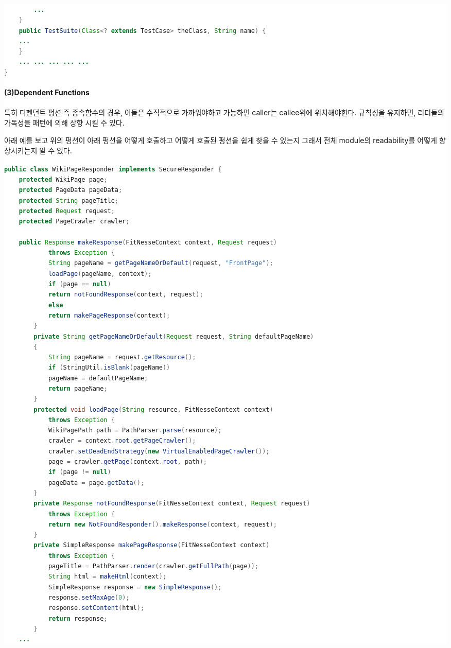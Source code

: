```java
		...
	}
	public TestSuite(Class<? extends TestCase> theClass, String name) {
	...
	}
	... ... ... ... ...
}

```
#### (3)Dependent Functions
특히 디펜던트 펑션 즉 종속함수의 경우, 이들은 수직적으로 가까워야하고 가능하면 caller는 callee위에 위치해야한다. 규칙성을 유지하면, 리더들의 가독성을 패턴에 의해 상향 시킬 수 있다.

아래 예를 보고 위의 펑션이 아래 펑션을 어떻게 호출하고 어떻게 호출된 펑션을 쉽게 찾을 수 있는지 그래서 전체 module의 readability를 어떻게 향상시키는지 알 수 있다. 


```java
public class WikiPageResponder implements SecureResponder {
	protected WikiPage page;
	protected PageData pageData;
	protected String pageTitle;
	protected Request request;
	protected PageCrawler crawler;
	
	public Response makeResponse(FitNesseContext context, Request request)
			throws Exception {
			String pageName = getPageNameOrDefault(request, "FrontPage");
			loadPage(pageName, context);
			if (page == null)
			return notFoundResponse(context, request);
			else
			return makePageResponse(context);
		}
		private String getPageNameOrDefault(Request request, String defaultPageName)
		{
			String pageName = request.getResource();
			if (StringUtil.isBlank(pageName))
			pageName = defaultPageName;
			return pageName;
		}
		protected void loadPage(String resource, FitNesseContext context)
			throws Exception {
			WikiPagePath path = PathParser.parse(resource);
			crawler = context.root.getPageCrawler();
			crawler.setDeadEndStrategy(new VirtualEnabledPageCrawler());
			page = crawler.getPage(context.root, path);
			if (page != null)
			pageData = page.getData();
		}
		private Response notFoundResponse(FitNesseContext context, Request request)
			throws Exception {
			return new NotFoundResponder().makeResponse(context, request);
		}
		private SimpleResponse makePageResponse(FitNesseContext context)
			throws Exception {
			pageTitle = PathParser.render(crawler.getFullPath(page));
			String html = makeHtml(context);
			SimpleResponse response = new SimpleResponse();
			response.setMaxAge(0);
			response.setContent(html);
			return response;
		}
	...
```